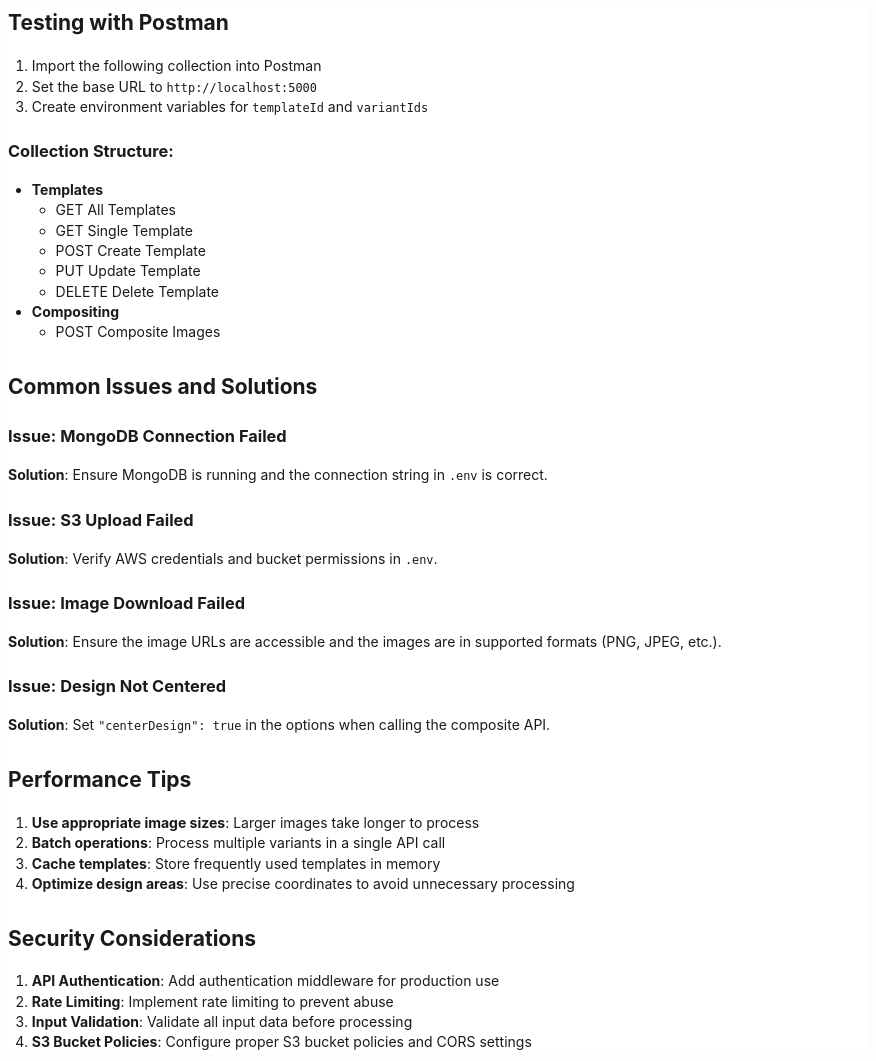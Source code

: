 ## Testing with Postman

1. Import the following collection into Postman
2. Set the base URL to `http://localhost:5000`
3. Create environment variables for `templateId` and `variantIds`

### Collection Structure:
- **Templates**
  - GET All Templates
  - GET Single Template
  - POST Create Template
  - PUT Update Template
  - DELETE Delete Template
- **Compositing**
  - POST Composite Images

## Common Issues and Solutions

### Issue: MongoDB Connection Failed
**Solution**: Ensure MongoDB is running and the connection string in `.env` is correct.

### Issue: S3 Upload Failed
**Solution**: Verify AWS credentials and bucket permissions in `.env`.

### Issue: Image Download Failed
**Solution**: Ensure the image URLs are accessible and the images are in supported formats (PNG, JPEG, etc.).

### Issue: Design Not Centered
**Solution**: Set `"centerDesign": true` in the options when calling the composite API.

## Performance Tips

1. **Use appropriate image sizes**: Larger images take longer to process
2. **Batch operations**: Process multiple variants in a single API call
3. **Cache templates**: Store frequently used templates in memory
4. **Optimize design areas**: Use precise coordinates to avoid unnecessary processing

## Security Considerations

1. **API Authentication**: Add authentication middleware for production use
2. **Rate Limiting**: Implement rate limiting to prevent abuse
3. **Input Validation**: Validate all input data before processing
4. **S3 Bucket Policies**: Configure proper S3 bucket policies and CORS settings